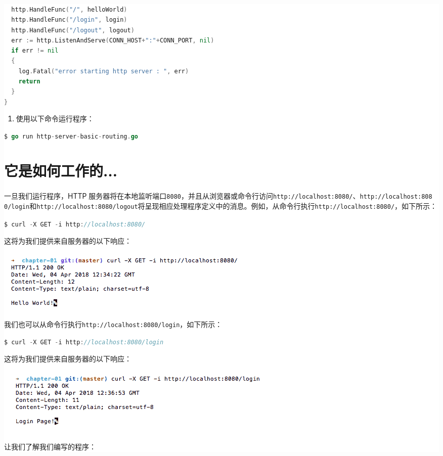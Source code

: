 ```go
  http.HandleFunc("/", helloWorld)
  http.HandleFunc("/login", login)
  http.HandleFunc("/logout", logout)
  err := http.ListenAndServe(CONN_HOST+":"+CONN_PORT, nil)
  if err != nil 
  {
    log.Fatal("error starting http server : ", err)
    return
  }
}
```

1.  使用以下命令运行程序：

```go
$ go run http-server-basic-routing.go
```

# 它是如何工作的…

一旦我们运行程序，HTTP 服务器将在本地监听端口`8080`，并且从浏览器或命令行访问`http://localhost:8080/`、`http://localhost:8080/login`和`http://localhost:8080/logout`将呈现相应处理程序定义中的消息。例如，从命令行执行`http://localhost:8080/`，如下所示：

```go
$ curl -X GET -i http://localhost:8080/
```

这将为我们提供来自服务器的以下响应：

![](img/37497746-7f2d-4fe2-89ce-b9fcba58982c.png)

我们也可以从命令行执行`http://localhost:8080/login`，如下所示：

```go
$ curl -X GET -i http://localhost:8080/login
```

这将为我们提供来自服务器的以下响应：

![](img/3278b2fb-4f05-4654-9b24-3df2751d2d03.png)

让我们了解我们编写的程序：
